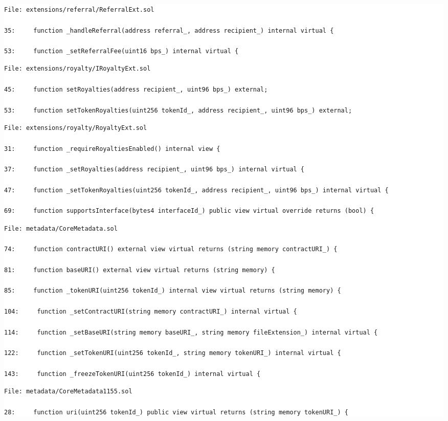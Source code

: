 ```solidity
File: extensions/referral/ReferralExt.sol

35:     function _handleReferral(address referral_, address recipient_) internal virtual {

53:     function _setReferralFee(uint16 bps_) internal virtual {

```

```solidity
File: extensions/royalty/IRoyaltyExt.sol

45:     function setRoyalties(address recipient_, uint96 bps_) external;

53:     function setTokenRoyalties(uint256 tokenId_, address recipient_, uint96 bps_) external;

```

```solidity
File: extensions/royalty/RoyaltyExt.sol

31:     function _requireRoyaltiesEnabled() internal view {

37:     function _setRoyalties(address recipient_, uint96 bps_) internal virtual {

47:     function _setTokenRoyalties(uint256 tokenId_, address recipient_, uint96 bps_) internal virtual {

69:     function supportsInterface(bytes4 interfaceId_) public view virtual override returns (bool) {

```

```solidity
File: metadata/CoreMetadata.sol

74:     function contractURI() external view virtual returns (string memory contractURI_) {

81:     function baseURI() external view virtual returns (string memory) {

85:     function _tokenURI(uint256 tokenId_) internal view virtual returns (string memory) {

104:     function _setContractURI(string memory contractURI_) internal virtual {

114:     function _setBaseURI(string memory baseURI_, string memory fileExtension_) internal virtual {

122:     function _setTokenURI(uint256 tokenId_, string memory tokenURI_) internal virtual {

143:     function _freezeTokenURI(uint256 tokenId_) internal virtual {

```

```solidity
File: metadata/CoreMetadata1155.sol

28:     function uri(uint256 tokenId_) public view virtual returns (string memory tokenURI_) {

```

